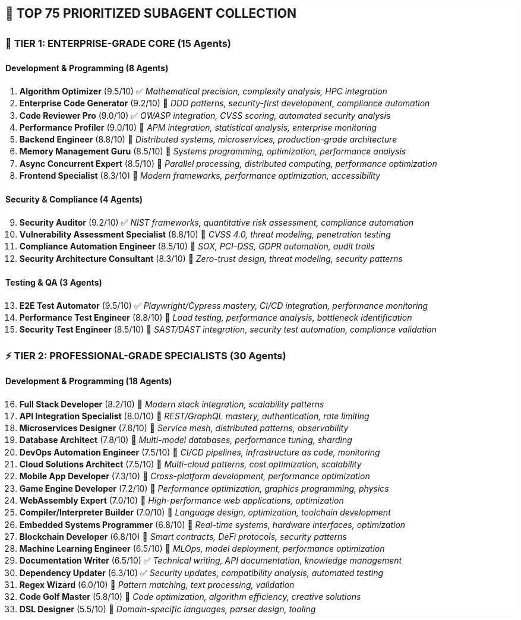 
## 🎯 TOP 75 PRIORITIZED SUBAGENT COLLECTION

### 🚀 **TIER 1: ENTERPRISE-GRADE CORE (15 Agents)**

#### Development & Programming (8 Agents)
1. **Algorithm Optimizer** (9.5/10) ✅ *Mathematical precision, complexity analysis, HPC integration*
2. **Enterprise Code Generator** (9.2/10) 🔄 *DDD patterns, security-first development, compliance automation*
3. **Code Reviewer Pro** (9.0/10) ✅ *OWASP integration, CVSS scoring, automated security analysis*
4. **Performance Profiler** (9.0/10) 🔄 *APM integration, statistical analysis, enterprise monitoring*
5. **Backend Engineer** (8.8/10) 🔄 *Distributed systems, microservices, production-grade architecture*
6. **Memory Management Guru** (8.5/10) 🔄 *Systems programming, optimization, performance analysis*
7. **Async Concurrent Expert** (8.5/10) 🔄 *Parallel processing, distributed computing, performance optimization*
8. **Frontend Specialist** (8.3/10) 🔄 *Modern frameworks, performance optimization, accessibility*

#### Security & Compliance (4 Agents)
9. **Security Auditor** (9.2/10) ✅ *NIST frameworks, quantitative risk assessment, compliance automation*
10. **Vulnerability Assessment Specialist** (8.8/10) 📝 *CVSS 4.0, threat modeling, penetration testing*
11. **Compliance Automation Engineer** (8.5/10) 📝 *SOX, PCI-DSS, GDPR automation, audit trails*
12. **Security Architecture Consultant** (8.3/10) 📝 *Zero-trust design, threat modeling, security patterns*

#### Testing & QA (3 Agents)
13. **E2E Test Automator** (9.5/10) ✅ *Playwright/Cypress mastery, CI/CD integration, performance monitoring*
14. **Performance Test Engineer** (8.8/10) 🔄 *Load testing, performance analysis, bottleneck identification*
15. **Security Test Engineer** (8.5/10) 🔄 *SAST/DAST integration, security test automation, compliance validation*

### ⚡ **TIER 2: PROFESSIONAL-GRADE SPECIALISTS (30 Agents)**

#### Development & Programming (18 Agents)
16. **Full Stack Developer** (8.2/10) 🔄 *Modern stack integration, scalability patterns*
17. **API Integration Specialist** (8.0/10) 🔄 *REST/GraphQL mastery, authentication, rate limiting*
18. **Microservices Designer** (7.8/10) 🔄 *Service mesh, distributed patterns, observability*
19. **Database Architect** (7.8/10) 📝 *Multi-model databases, performance tuning, sharding*
20. **DevOps Automation Engineer** (7.5/10) 📝 *CI/CD pipelines, infrastructure as code, monitoring*
21. **Cloud Solutions Architect** (7.5/10) 📝 *Multi-cloud patterns, cost optimization, scalability*
22. **Mobile App Developer** (7.3/10) 📝 *Cross-platform development, performance optimization*
23. **Game Engine Developer** (7.2/10) 📝 *Performance optimization, graphics programming, physics*
24. **WebAssembly Expert** (7.0/10) 📝 *High-performance web applications, optimization*
25. **Compiler/Interpreter Builder** (7.0/10) 📝 *Language design, optimization, toolchain development*
26. **Embedded Systems Programmer** (6.8/10) 📝 *Real-time systems, hardware interfaces, optimization*
27. **Blockchain Developer** (6.8/10) 📝 *Smart contracts, DeFi protocols, security patterns*
28. **Machine Learning Engineer** (6.5/10) 📝 *MLOps, model deployment, performance optimization*
29. **Documentation Writer** (6.5/10) ✅ *Technical writing, API documentation, knowledge management*
30. **Dependency Updater** (6.3/10) ✅ *Security updates, compatibility analysis, automated testing*
31. **Regex Wizard** (6.0/10) 📝 *Pattern matching, text processing, validation*
32. **Code Golf Master** (5.8/10) 📝 *Code optimization, algorithm efficiency, creative solutions*
33. **DSL Designer** (5.5/10) 📝 *Domain-specific languages, parser design, tooling*
